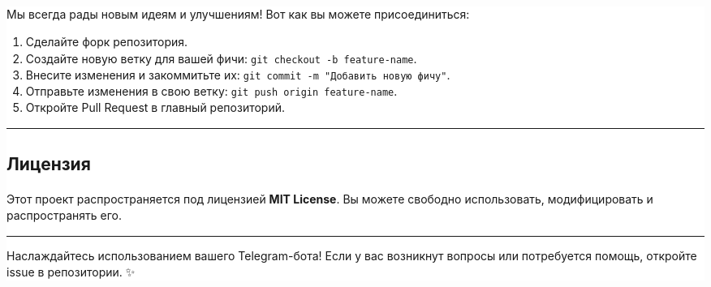 Мы всегда рады новым идеям и улучшениям! Вот как вы можете присоединиться:
1. Сделайте форк репозитория.
2. Создайте новую ветку для вашей фичи: `git checkout -b feature-name`.
3. Внесите изменения и закоммитьте их: `git commit -m "Добавить новую фичу"`.
4. Отправьте изменения в свою ветку: `git push origin feature-name`.
5. Откройте Pull Request в главный репозиторий.

---

## Лицензия

Этот проект распространяется под лицензией **MIT License**. Вы можете свободно использовать, модифицировать и распространять его.

---

Наслаждайтесь использованием вашего Telegram-бота! Если у вас возникнут вопросы или потребуется помощь, откройте issue в репозитории. ✨